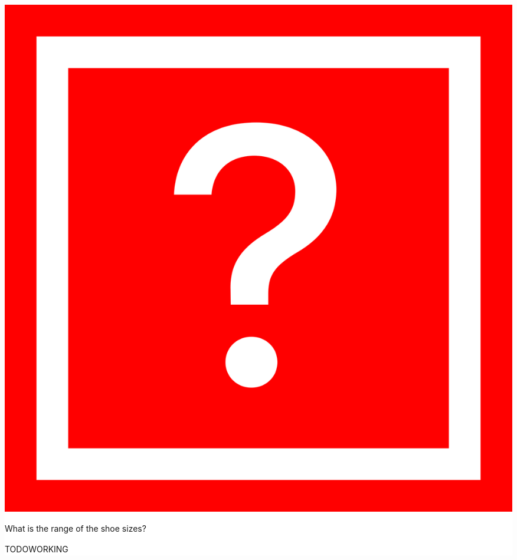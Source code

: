 ![missing image](/papers/missing_image.svg)

What is the range of the shoe sizes?

</div>
<div class='workings'>
<div class='working'>

TODOWORKING
